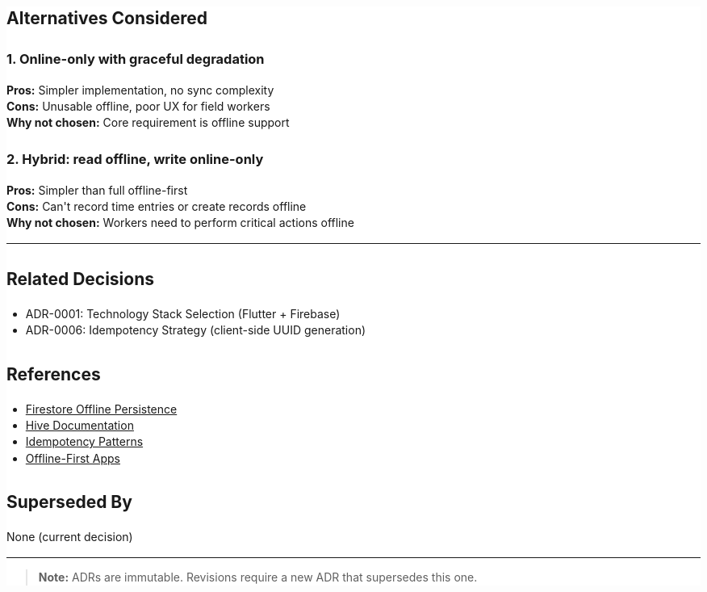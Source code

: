 
## Alternatives Considered

### 1. Online-only with graceful degradation
**Pros:** Simpler implementation, no sync complexity  
**Cons:** Unusable offline, poor UX for field workers  
**Why not chosen:** Core requirement is offline support

### 2. Hybrid: read offline, write online-only
**Pros:** Simpler than full offline-first  
**Cons:** Can't record time entries or create records offline  
**Why not chosen:** Workers need to perform critical actions offline

---

## Related Decisions

- ADR-0001: Technology Stack Selection (Flutter + Firebase)
- ADR-0006: Idempotency Strategy (client-side UUID generation)

## References

- [Firestore Offline Persistence](https://firebase.google.com/docs/firestore/manage-data/enable-offline)
- [Hive Documentation](https://docs.hivedb.dev/)
- [Idempotency Patterns](https://brandur.org/idempotency-keys)
- [Offline-First Apps](https://offlinefirst.org/)

## Superseded By

None (current decision)

---

> **Note:** ADRs are immutable. Revisions require a new ADR that supersedes this one.

